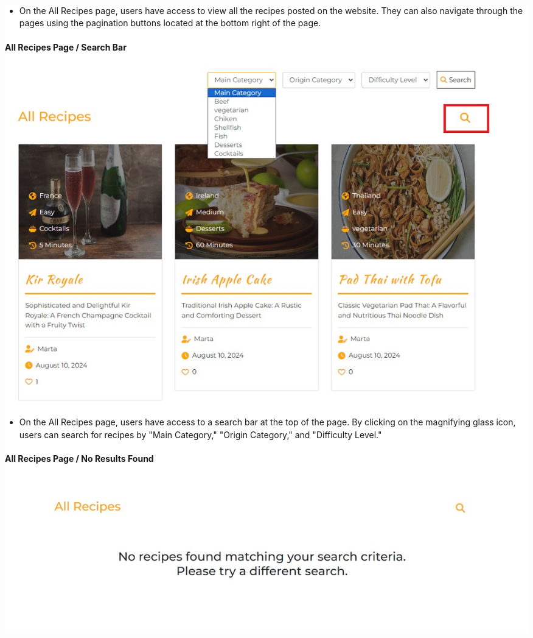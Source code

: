 - On the All Recipes page, users have access to view all the recipes posted on the website. They can also navigate through the pages using the pagination buttons located at the bottom right of the page.

#### All Recipes Page / Search Bar

![All Recipes Page](./media/images/assets/readme/world-flavors-all-recipes-search-bar-page.jpg)

- On the All Recipes page, users have access to a search bar at the top of the page. By clicking on the magnifying glass icon, users can search for recipes by "Main Category," "Origin Category," and "Difficulty Level."

#### All Recipes Page / No Results Found

![All Recipes Page](./media/images/assets/readme/world-flavors-all-recipes-search-bar-no-results-page.jpg)
